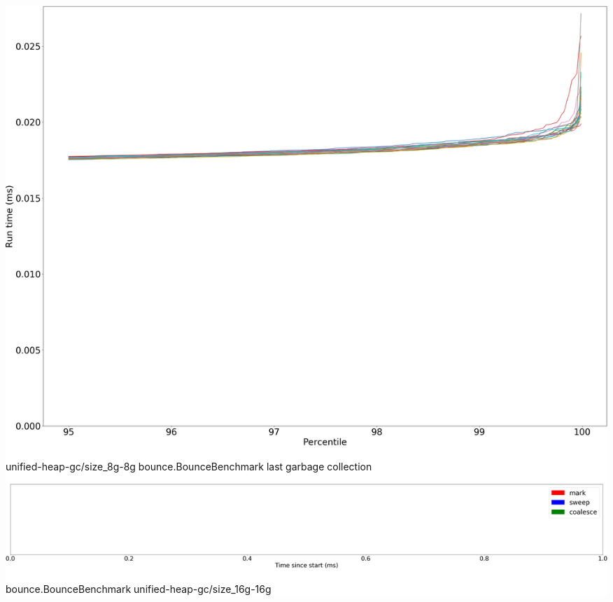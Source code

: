 ![bounce.BounceBenchmark unified-heap-gc/size_8g-8g](percentile_95plus_bounce.BounceBenchmark_conf4.png)

unified-heap-gc/size_8g-8g bounce.BounceBenchmark last garbage collection

![unified-heap-gc/size_8g-8g bounce.BounceBenchmark last garbage collection](example_gc_last_batches_conf4_3_bounce.BounceBenchmark.png)

bounce.BounceBenchmark unified-heap-gc/size_16g-16g
